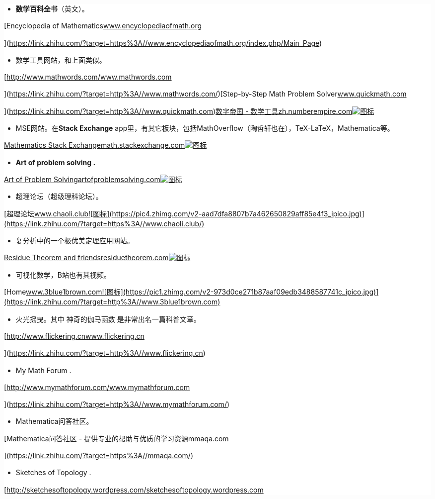 -   **数学百科全书**（英文）。

[Encyclopedia of Mathematics​www.encyclopediaofmath.org

](https://link.zhihu.com/?target=https%3A//www.encyclopediaofmath.org/index.php/Main_Page)

-   数学工具网站，和上面类似。

[http://www.mathwords.com/​www.mathwords.com

](https://link.zhihu.com/?target=http%3A//www.mathwords.com/)[Step-by-Step Math Problem Solver​www.quickmath.com

](https://link.zhihu.com/?target=http%3A//www.quickmath.com)[数字帝国 \- 数学工具​zh.numberempire.com![图标](https://pic1.zhimg.com/v2-aed1b0df63c0e53622b7009f23dbbd24_ipico.jpg)](https://link.zhihu.com/?target=https%3A//zh.numberempire.com)

-   MSE网站。在**Stack Exchange** app里，有其它板块，包括MathOverflow（陶哲轩也在），TeX-LaTeX，Mathematica等。

[Mathematics Stack Exchange​math.stackexchange.com![图标](https://pic4.zhimg.com/v2-90a0b6e5b2c5edc5d4b669c55a375beb_ipico.jpg)](https://link.zhihu.com/?target=https%3A//math.stackexchange.com/)

-   **Art of problem solving .**

[Art of Problem Solving​artofproblemsolving.com![图标](https://pic3.zhimg.com/v2-a930d350df8315c7aa0ec326a4f6b06e_ipico.jpg)](https://link.zhihu.com/?target=https%3A//artofproblemsolving.com/)

-   超理论坛（超级理科论坛）。

[超理论坛​www.chaoli.club![图标](https://pic4.zhimg.com/v2-aad7dfa8807b7a462650829aff85e4f3_ipico.jpg)](https://link.zhihu.com/?target=https%3A//www.chaoli.club/)

-   复分析中的一个极优美定理应用网站。

[Residue Theorem and friends​residuetheorem.com![图标](https://pic3.zhimg.com/v2-bf322fb70d88a207194c5d25f189d692_ipico.jpg)](https://link.zhihu.com/?target=http%3A//residuetheorem.com)

-   可视化数学，B站也有其视频。

[Home​www.3blue1brown.com![图标](https://pic1.zhimg.com/v2-973d0ce271b87aaf09edb3488587741c_ipico.jpg)](https://link.zhihu.com/?target=http%3A//www.3blue1brown.com)

-   火光摇曳。其中 神奇的伽马函数 是非常出名一篇科普文章。

[http://www.flickering.cn​www.flickering.cn

](https://link.zhihu.com/?target=http%3A//www.flickering.cn)

-   My Math Forum .

[http://www.mymathforum.com/​www.mymathforum.com

](https://link.zhihu.com/?target=http%3A//www.mymathforum.com/)

-   Mathematica问答社区。

[Mathematica问答社区 - 提供专业的帮助与优质的学习资源​mmaqa.com

](https://link.zhihu.com/?target=https%3A//mmaqa.com/)

-   Sketches of Topology .

[http://sketchesoftopology.wordpress.com/​sketchesoftopology.wordpress.com
